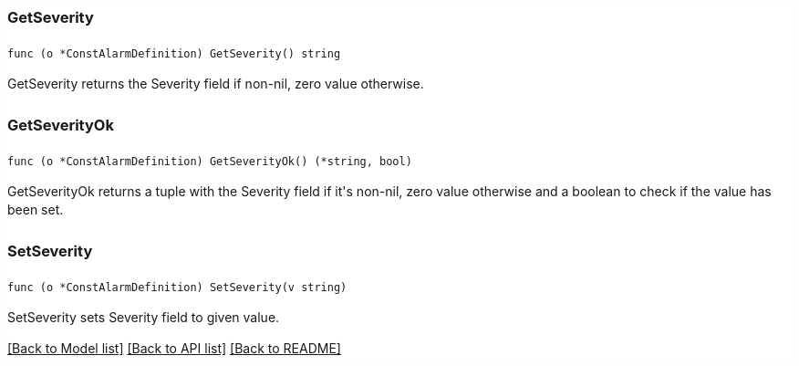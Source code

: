### GetSeverity

`func (o *ConstAlarmDefinition) GetSeverity() string`

GetSeverity returns the Severity field if non-nil, zero value otherwise.

### GetSeverityOk

`func (o *ConstAlarmDefinition) GetSeverityOk() (*string, bool)`

GetSeverityOk returns a tuple with the Severity field if it's non-nil, zero value otherwise
and a boolean to check if the value has been set.

### SetSeverity

`func (o *ConstAlarmDefinition) SetSeverity(v string)`

SetSeverity sets Severity field to given value.



[[Back to Model list]](../README.md#documentation-for-models) [[Back to API list]](../README.md#documentation-for-api-endpoints) [[Back to README]](../README.md)


